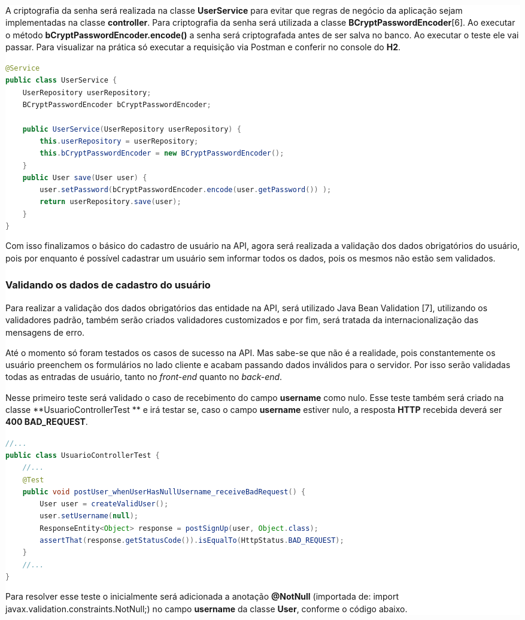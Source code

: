 A criptografia da senha será realizada na classe **UserService** para evitar que regras de negócio da aplicação sejam implementadas na classe **controller**. Para criptografia da senha será utilizada a classe **BCryptPasswordEncoder**[6]. Ao executar o método **bCryptPasswordEncoder.encode()** a senha será criptografada antes de ser salva no banco. Ao executar o teste ele vai passar. Para visualizar na prática só executar a requisição via Postman e conferir no console do **H2**.

```java
@Service  
public class UserService {
	UserRepository userRepository;  
	BCryptPasswordEncoder bCryptPasswordEncoder;  
  
	public UserService(UserRepository userRepository) {  
	    this.userRepository = userRepository;  
		this.bCryptPasswordEncoder = new BCryptPasswordEncoder();  
	}  
	public User save(User user) {
		user.setPassword(bCryptPasswordEncoder.encode(user.getPassword()) );  
		return userRepository.save(user);
	}
}
```
Com isso finalizamos o básico do cadastro de usuário na API, agora será realizada a validação dos dados obrigatórios do usuário, pois por enquanto é possível cadastrar um usuário sem informar todos os dados, pois os mesmos não estão sem validados.

### Validando os dados de cadastro do usuário

Para realizar a validação dos dados obrigatórios das entidade na API, será utilizado Java Bean Validation [7], utilizando os validadores padrão, também serão criados validadores customizados e por fim, será tratada da internacionalização das mensagens de erro.

Até o momento só foram testados os casos de sucesso na API. Mas sabe-se que não é a realidade, pois constantemente os usuário preenchem os formulários no lado cliente e acabam passando dados inválidos para o servidor. Por isso serão validadas todas as entradas de usuário, tanto no *front-end* quanto no *back-end*.

Nesse primeiro teste será validado o caso de recebimento do campo **username** como nulo. Esse teste também será criado na classe **UsuarioControllerTest ** e irá testar se, caso o campo **username** estiver nulo, a resposta **HTTP** recebida deverá ser **400 BAD_REQUEST**.

```java
//...
public class UsuarioControllerTest {
	//...
	@Test
	public void postUser_whenUserHasNullUsername_receiveBadRequest() {
		User user = createValidUser();
		user.setUsername(null);
		ResponseEntity<Object> response = postSignUp(user, Object.class);
		assertThat(response.getStatusCode()).isEqualTo(HttpStatus.BAD_REQUEST);
	}
	//...
}
```
Para resolver esse teste o inicialmente será adicionada a anotação **@NotNull** (importada de: import javax.validation.constraints.NotNull;) no campo **username** da classe **User**, conforme o código abaixo.
